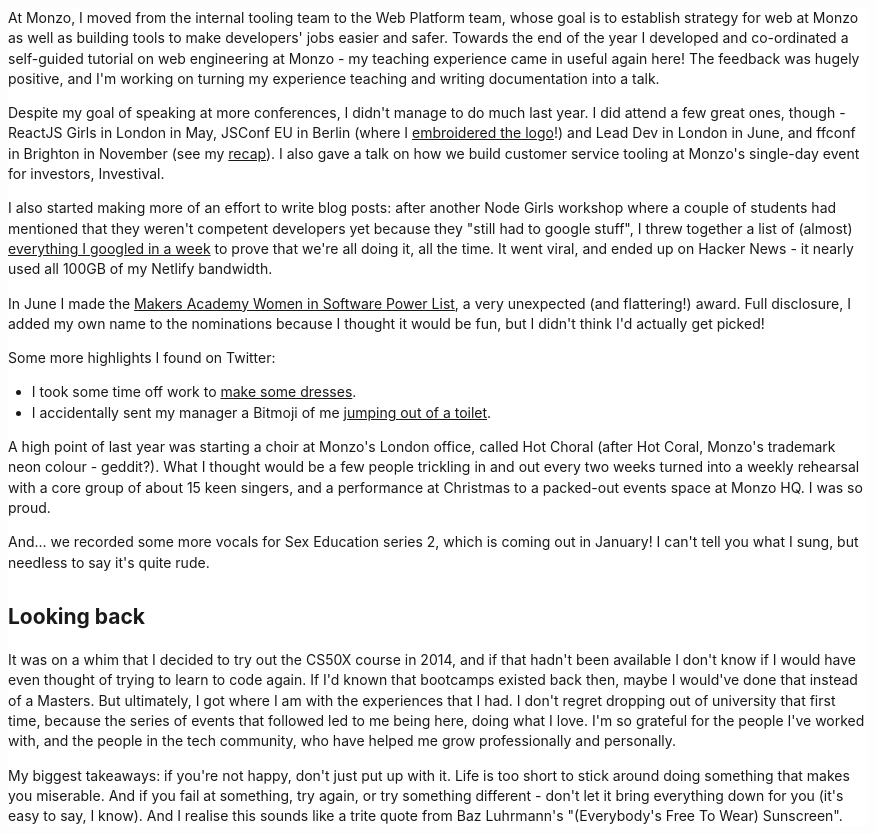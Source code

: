 At Monzo, I moved from the internal tooling team to the Web Platform team, whose goal is to establish strategy for web at Monzo as well as building tools to make developers' jobs easier and safer. Towards the end of the year I developed and co-ordinated a self-guided tutorial on web engineering at Monzo - my teaching experience came in useful again here! The feedback was hugely positive, and I'm working on turning my experience teaching and writing documentation into a talk. 

Despite my goal of speaking at more conferences, I didn't manage to do much last year. I did attend a few great ones, though - ReactJS Girls in London in May, JSConf EU in Berlin (where I [embroidered the logo](https://twitter.com/type__error/status/1135451009252282371)!) and Lead Dev in London in June, and ffconf in Brighton in November (see my [recap](https://localghost.dev/2019/11/ffconf-2019-future-friends-beside-the-seaside/)). I also gave a talk on how we build customer service tooling at Monzo's single-day event for investors, Investival. 

I also started making more of an effort to write blog posts: after another Node Girls workshop where a couple of students had mentioned that they weren't competent developers yet because they "still had to google stuff", I threw together a list of (almost) [everything I googled in a week](/2019/09/everything-i-googled-in-a-week-as-a-professional-software-engineer/) to prove that we're all doing it, all the time. It went viral, and ended up on Hacker News - it nearly used all 100GB of my Netlify bandwidth. 

In June I made the [Makers Academy Women in Software Power List](https://blog.makersacademy.com/drumroll-please-presenting-the-women-in-software-power-list-2019-9b3706f3422f?gi=d95c8c07b9a5), a very unexpected (and flattering!) award. Full disclosure, I added my own name to the nominations because I thought it would be fun, but I didn't think I'd actually get picked!  

Some more highlights I found on Twitter:

* I took some time off work to [make some dresses](https://twitter.com/type__error/status/1166009127325315072).
* I accidentally sent my manager a Bitmoji of me [jumping out of a toilet](https://twitter.com/type__error/status/1150355892174499840).

A high point of last year was starting a choir at Monzo's London office, called Hot Choral (after Hot Coral, Monzo's trademark neon colour - geddit?). What I thought would be a few people trickling in and out every two weeks turned into a weekly rehearsal with a core group of about 15 keen singers, and a performance at Christmas to a packed-out events space at Monzo HQ. I was so proud. 

And... we recorded some more vocals for Sex Education series 2, which is coming out in January! I can't tell you what I sung, but needless to say it's quite rude. 

## Looking back
It was on a whim that I decided to try out the CS50X course in 2014, and if that hadn't been available I don't know if I would have even thought of trying to learn to code again. If I'd known that bootcamps existed back then, maybe I would've done that instead of a Masters. But ultimately, I got where I am with the experiences that I had. I don't regret dropping out of university that first time, because the series of events that followed led to me being here, doing what I love. I'm so grateful for the people I've worked with, and the people in the tech community, who have helped me grow professionally and personally. 

My biggest takeaways: if you're not happy, don't just put up with it. Life is too short to stick around doing something that makes you miserable. And if you fail at something, try again, or try something different - don't let it bring everything down for you (it's easy to say, I know). And I realise this sounds like a trite quote from Baz Luhrmann's "(Everybody's Free To Wear) Sunscreen". 

